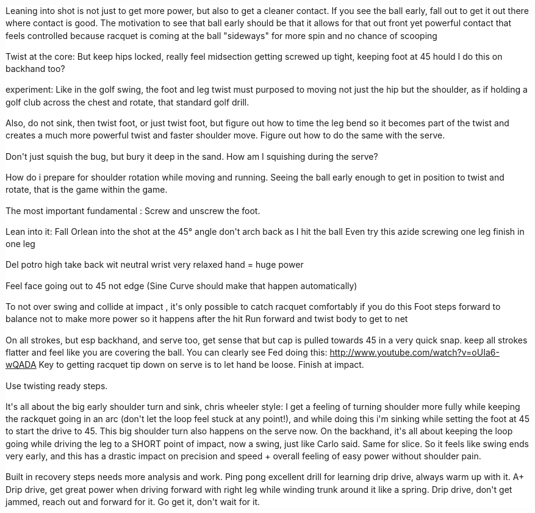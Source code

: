 Leaning into shot is not just to get more power, but also to get a cleaner contact.    If you see the ball early, fall out to get it out there where contact is good.
The motivation to see that ball early should be that it allows for that out  front yet powerful contact that feels controlled because racquet is coming at the ball "sideways" for more spin and no chance of  scooping

Twist at the core: But keep hips locked, really feel midsection getting screwed up tight, keeping foot at 45
hould I do this on backhand too?

experiment: Like in the golf swing, the foot and leg twist must purposed to moving not just the hip but the shoulder, as if holding a golf club across the chest and rotate, that standard golf drill. 

Also, do not sink, then twist foot, or just twist foot, but figure out how to time the leg bend so it becomes part of the twist and creates a much more powerful twist and faster shoulder move.  Figure out how to do the same with the serve.

Don't just squish the bug, but bury it deep in the sand.  How am I squishing during the serve?


How do i prepare for shoulder rotation while moving and running.  Seeing the ball early enough to get in position to twist and rotate, that is the game within the game.

The most important fundamental :   Screw and unscrew the foot.

Lean into it: Fall Orlean into the shot at the 45° angle don't arch back as I hit the ball
Even try this azide screwing one leg finish in one leg

Del potro high take back wit neutral wrist very relaxed hand = huge power

Feel face going out to 45 not edge (Sine  Curve should make that happen automatically)

To not over swing and collide at impact , it's only possible to catch racquet comfortably if you do this
Foot steps forward to balance not to make more power so it happens after the hit
Run forward and twist body to get to net

On all strokes, but esp backhand, and serve too, get sense that but cap is pulled towards 45 in a very quick snap.  keep all strokes flatter and feel like you are covering the ball. 
You can clearly see Fed doing this:
http://www.youtube.com/watch?v=oUIa6-wQADA
Key to getting racquet tip down on serve is to let hand be loose.  Finish at impact.

Use twisting ready steps. 

It's all about the big early shoulder turn and sink, chris wheeler style: I get a feeling of turning shoulder more fully  while keeping the rackquet going in an arc (don't let the loop feel stuck at any point!), and while doing this i'm sinking while setting the foot at 45 to start the drive to 45.   This big shoulder turn also happens on the serve now. 
On the backhand, it's all about keeping the loop going while driving the leg to a SHORT point of impact, now a swing, just like Carlo said.  Same for slice.  So it feels like swing ends very early, and this has a drastic impact on precision and speed + overall feeling of easy power without shoulder pain.

Built in recovery steps needs more analysis and work. 
Ping pong excellent drill for learning drip drive, always warm up with it.  A+
Drip drive, get great power when driving forward with right leg while winding trunk around it like a spring. 
Drip drive, don't get jammed, reach out and forward for it.  Go get it, don't wait for it.

